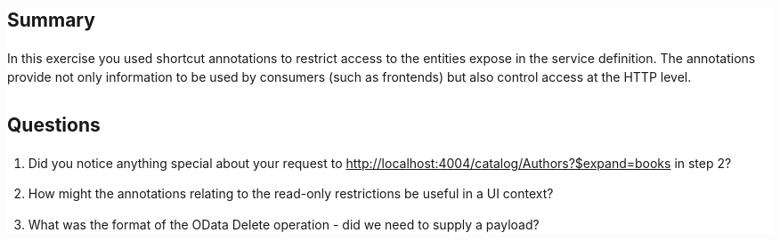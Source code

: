 
## Summary

In this exercise you used shortcut annotations to restrict access to the entities expose in the service definition. The annotations provide not only information to be used by consumers (such as frontends) but also control access at the HTTP level.


## Questions

1. Did you notice anything special about your request to <http://localhost:4004/catalog/Authors?$expand=books> in step 2?


2. How might the annotations relating to the read-only restrictions be useful in a UI context?


3. What was the format of the OData Delete operation - did we need to supply a payload?

